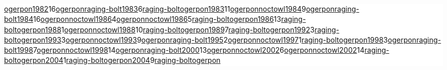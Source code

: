 </a></td><td><a href='https://limitlesstcg.com/decks/list/jp/29520'>ogerpon</a></td></tr><tr><td><a href='https://limitlesstcg.com/tournaments/jp/1982'>1982</a></td><td>16</td><td><a href='https://limitlesstcg.com/decks/list/jp/29545'>ogerpon</a></td><td><a href='https://limitlesstcg.com/decks/list/jp/29545'>raging-bolt</a></td></tr><tr><td><a href='https://limitlesstcg.com/tournaments/jp/1983'>1983</a></td><td>6</td><td><a href='https://limitlesstcg.com/decks/list/jp/29551'>raging-bolt</a></td><td><a href='https://limitlesstcg.com/decks/list/jp/29551'>ogerpon</a></td></tr><tr><td><a href='https://limitlesstcg.com/tournaments/jp/1983'>1983</a></td><td>11</td><td><a href='https://limitlesstcg.com/decks/list/jp/29556'>ogerpon</a></td><td><a href='https://limitlesstcg.com/decks/list/jp/29556'>noctowl</a></td></tr><tr><td><a href='https://limitlesstcg.com/tournaments/jp/1984'>1984</a></td><td>9</td><td><a href='https://limitlesstcg.com/decks/list/jp/29570'>ogerpon</a></td><td><a href='https://limitlesstcg.com/decks/list/jp/29570'>raging-bolt</a></td></tr><tr><td><a href='https://limitlesstcg.com/tournaments/jp/1984'>1984</a></td><td>16</td><td><a href='https://limitlesstcg.com/decks/list/jp/29577'>ogerpon</a></td><td><a href='https://limitlesstcg.com/decks/list/jp/29577'>noctowl</a></td></tr><tr><td><a href='https://limitlesstcg.com/tournaments/jp/1986'>1986</a></td><td>4</td><td><a href='https://limitlesstcg.com/decks/list/jp/29597'>ogerpon</a></td><td><a href='https://limitlesstcg.com/decks/list/jp/29597'>noctowl</a></td></tr><tr><td><a href='https://limitlesstcg.com/tournaments/jp/1986'>1986</a></td><td>5</td><td><a href='https://limitlesstcg.com/decks/list/jp/29598'>raging-bolt</a></td><td><a href='https://limitlesstcg.com/decks/list/jp/29598'>ogerpon</a></td></tr><tr><td><a href='https://limitlesstcg.com/tournaments/jp/1986'>1986</a></td><td>13</td><td><a href='https://limitlesstcg.com/decks/list/jp/29606'>raging-bolt</a></td><td><a href='https://limitlesstcg.com/decks/list/jp/29606'>ogerpon</a></td></tr><tr><td><a href='https://limitlesstcg.com/tournaments/jp/1988'>1988</a></td><td>1</td><td><a href='https://limitlesstcg.com/decks/list/jp/29626'>ogerpon</a></td><td><a href='https://limitlesstcg.com/decks/list/jp/29626'>noctowl</a></td></tr><tr><td><a href='https://limitlesstcg.com/tournaments/jp/1988'>1988</a></td><td>10</td><td><a href='https://limitlesstcg.com/decks/list/jp/29635'>raging-bolt</a></td><td><a href='https://limitlesstcg.com/decks/list/jp/29635'>ogerpon</a></td></tr><tr><td><a href='https://limitlesstcg.com/tournaments/jp/1989'>1989</a></td><td>7</td><td><a href='https://limitlesstcg.com/decks/list/jp/29647'>raging-bolt</a></td><td><a href='https://limitlesstcg.com/decks/list/jp/29647'>ogerpon</a></td></tr><tr><td><a href='https://limitlesstcg.com/tournaments/jp/1992'>1992</a></td><td>3</td><td><a href='https://limitlesstcg.com/decks/list/jp/29691'>raging-bolt</a></td><td><a href='https://limitlesstcg.com/decks/list/jp/29691'>ogerpon</a></td></tr><tr><td><a href='https://limitlesstcg.com/tournaments/jp/1993'>1993</a></td><td>3</td><td><a href='https://limitlesstcg.com/decks/list/jp/29707'>ogerpon</a></td><td><a href='https://limitlesstcg.com/decks/list/jp/29707'>noctowl</a></td></tr><tr><td><a href='https://limitlesstcg.com/tournaments/jp/1993'>1993</a></td><td>9</td><td><a href='https://limitlesstcg.com/decks/list/jp/29713'>ogerpon</a></td><td><a href='https://limitlesstcg.com/decks/list/jp/29713'>raging-bolt</a></td></tr><tr><td><a href='https://limitlesstcg.com/tournaments/jp/1995'>1995</a></td><td>2</td><td><a href='https://limitlesstcg.com/decks/list/jp/29738'>ogerpon</a></td><td><a href='https://limitlesstcg.com/decks/list/jp/29738'>noctowl</a></td></tr><tr><td><a href='https://limitlesstcg.com/tournaments/jp/1997'>1997</a></td><td>1</td><td><a href='https://limitlesstcg.com/decks/list/jp/29769'>raging-bolt</a></td><td><a href='https://limitlesstcg.com/decks/list/jp/29769'>ogerpon</a></td></tr><tr><td><a href='https://limitlesstcg.com/tournaments/jp/1998'>1998</a></td><td>3</td><td><a href='https://limitlesstcg.com/decks/list/jp/29787'>ogerpon</a></td><td><a href='https://limitlesstcg.com/decks/list/jp/29787'>raging-bolt</a></td></tr><tr><td><a href='https://limitlesstcg.com/tournaments/jp/1998'>1998</a></td><td>7</td><td><a href='https://limitlesstcg.com/decks/list/jp/29791'>ogerpon</a></td><td><a href='https://limitlesstcg.com/decks/list/jp/29791'>noctowl</a></td></tr><tr><td><a href='https://limitlesstcg.com/tournaments/jp/1998'>1998</a></td><td>14</td><td><a href='https://limitlesstcg.com/decks/list/jp/29797'>ogerpon</a></td><td><a href='https://limitlesstcg.com/decks/list/jp/29797'>raging-bolt</a></td></tr><tr><td><a href='https://limitlesstcg.com/tournaments/jp/2000'>2000</a></td><td>13</td><td><a href='https://limitlesstcg.com/decks/list/jp/29828'>ogerpon</a></td><td><a href='https://limitlesstcg.com/decks/list/jp/29828'>noctowl</a></td></tr><tr><td><a href='https://limitlesstcg.com/tournaments/jp/2002'>2002</a></td><td>6</td><td><a href='https://limitlesstcg.com/decks/list/jp/29853'>ogerpon</a></td><td><a href='https://limitlesstcg.com/decks/list/jp/29853'>noctowl</a></td></tr><tr><td><a href='https://limitlesstcg.com/tournaments/jp/2002'>2002</a></td><td>14</td><td><a href='https://limitlesstcg.com/decks/list/jp/29861'>raging-bolt</a></td><td><a href='https://limitlesstcg.com/decks/list/jp/29861'>ogerpon</a></td></tr><tr><td><a href='https://limitlesstcg.com/tournaments/jp/2004'>2004</a></td><td>1</td><td><a href='https://limitlesstcg.com/decks/list/jp/29880'>raging-bolt</a></td><td><a href='https://limitlesstcg.com/decks/list/jp/29880'>ogerpon</a></td></tr><tr><td><a href='https://limitlesstcg.com/tournaments/jp/2004'>2004</a></td><td>9</td><td><a href='https://limitlesstcg.com/decks/list/jp/29888'>raging-bolt</a></td><td><a href='https://limitlesstcg.com/decks/list/jp/29888'>ogerpon</a>